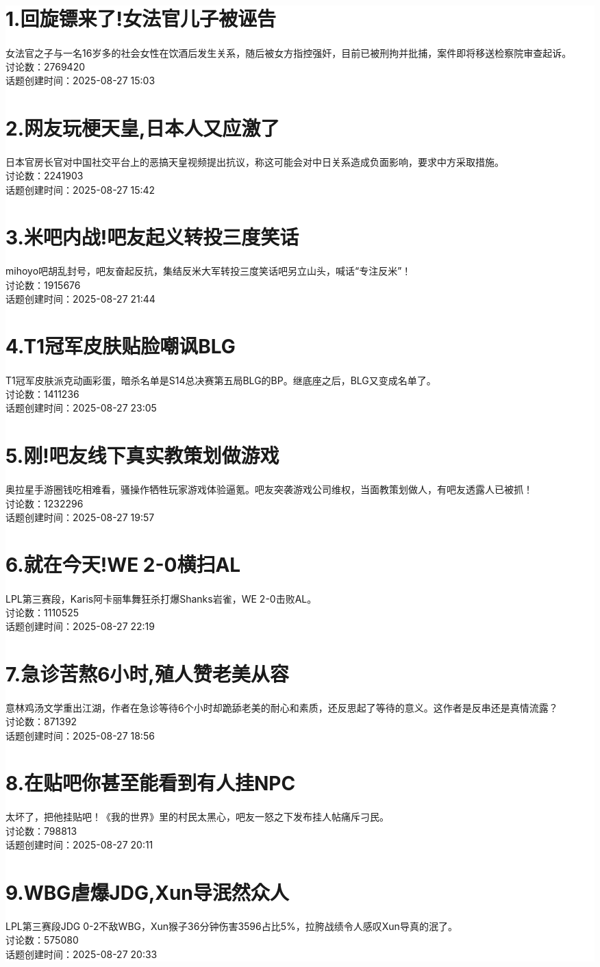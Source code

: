 # 1.回旋镖来了!女法官儿子被诬告  
女法官之子与一名16岁多的社会女性在饮酒后发生关系，随后被女方指控强奸，目前已被刑拘并批捕，案件即将移送检察院审查起诉。  
讨论数：2769420  
话题创建时间：2025-08-27 15:03

# 2.网友玩梗天皇,日本人又应激了  
日本官房长官对中国社交平台上的恶搞天皇视频提出抗议，称这可能会对中日关系造成负面影响，要求中方采取措施。  
讨论数：2241903  
话题创建时间：2025-08-27 15:42

# 3.米吧内战!吧友起义转投三度笑话  
mihoyo吧胡乱封号，吧友奋起反抗，集结反米大军转投三度笑话吧另立山头，喊话“专注反米”！  
讨论数：1915676  
话题创建时间：2025-08-27 21:44

# 4.T1冠军皮肤贴脸嘲讽BLG  
T1冠军皮肤派克动画彩蛋，暗杀名单是S14总决赛第五局BLG的BP。继底座之后，BLG又变成名单了。  
讨论数：1411236  
话题创建时间：2025-08-27 23:05

# 5.刚!吧友线下真实教策划做游戏  
奥拉星手游圈钱吃相难看，骚操作牺牲玩家游戏体验逼氪。吧友突袭游戏公司维权，当面教策划做人，有吧友透露人已被抓！  
讨论数：1232296  
话题创建时间：2025-08-27 19:57

# 6.就在今天!WE 2-0横扫AL  
LPL第三赛段，Karis阿卡丽隼舞狂杀打爆Shanks岩雀，WE 2-0击败AL。  
讨论数：1110525  
话题创建时间：2025-08-27 22:19

# 7.急诊苦熬6小时,殖人赞老美从容  
意林鸡汤文学重出江湖，作者在急诊等待6个小时却跪舔老美的耐心和素质，还反思起了等待的意义。这作者是反串还是真情流露？  
讨论数：871392  
话题创建时间：2025-08-27 18:56

# 8.在贴吧你甚至能看到有人挂NPC  
太坏了，把他挂贴吧！《我的世界》里的村民太黑心，吧友一怒之下发布挂人帖痛斥刁民。  
讨论数：798813  
话题创建时间：2025-08-27 20:11

# 9.WBG虐爆JDG,Xun导泯然众人  
LPL第三赛段JDG 0-2不敌WBG，Xun猴子36分钟伤害3596占比5%，拉胯战绩令人感叹Xun导真的泯了。  
讨论数：575080  
话题创建时间：2025-08-27 20:33

